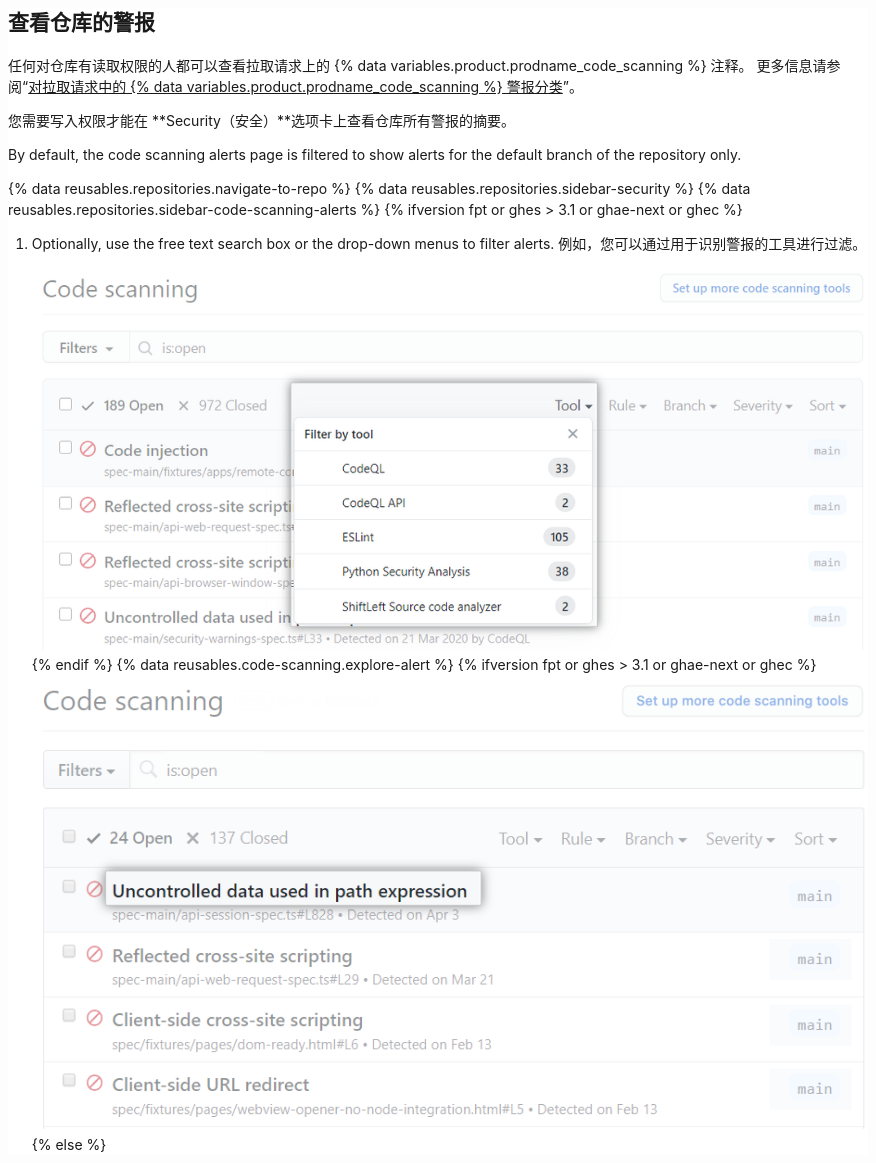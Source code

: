 ## 查看仓库的警报

任何对仓库有读取权限的人都可以查看拉取请求上的 {% data variables.product.prodname_code_scanning %} 注释。 更多信息请参阅“[对拉取请求中的 {% data variables.product.prodname_code_scanning %} 警报分类](/code-security/secure-coding/triaging-code-scanning-alerts-in-pull-requests)”。

您需要写入权限才能在 **Security（安全）**选项卡上查看仓库所有警报的摘要。

By default, the code scanning alerts page is filtered to show alerts for the default branch of the repository only.

{% data reusables.repositories.navigate-to-repo %}
{% data reusables.repositories.sidebar-security %}
{% data reusables.repositories.sidebar-code-scanning-alerts %}
{% ifversion fpt or ghes > 3.1 or ghae-next or ghec %}
1. Optionally, use the free text search box or the drop-down menus to filter alerts. 例如，您可以通过用于识别警报的工具进行过滤。 ![Filter by tool](/assets/images/help/repository/code-scanning-filter-by-tool.png){% endif %}
{% data reusables.code-scanning.explore-alert %}
{% ifversion fpt or ghes > 3.1 or ghae-next or ghec %}
   ![警报摘要](/assets/images/help/repository/code-scanning-click-alert.png)
{% else %}